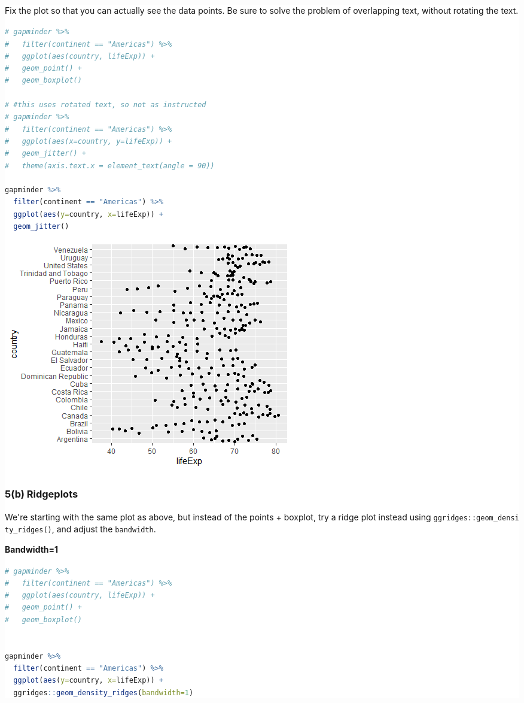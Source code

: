 Fix the plot so that you can actually see the data points. Be sure to solve the problem of overlapping text, without rotating the text.


```r
# gapminder %>% 
#   filter(continent == "Americas") %>% 
#   ggplot(aes(country, lifeExp)) + 
#   geom_point() +
#   geom_boxplot()

# #this uses rotated text, so not as instructed
# gapminder %>% 
#   filter(continent == "Americas") %>% 
#   ggplot(aes(x=country, y=lifeExp)) + 
#   geom_jitter() +
#   theme(axis.text.x = element_text(angle = 90))

gapminder %>% 
  filter(continent == "Americas") %>% 
  ggplot(aes(y=country, x=lifeExp)) + 
  geom_jitter()
```

![](cm008_exercise_files/figure-html/unnamed-chunk-8-1.png)

### 5(b) Ridgeplots

We're starting with the same plot as above, but instead of the points + boxplot, try a ridge plot instead using `ggridges::geom_density_ridges()`, and adjust the `bandwidth`.

__Bandwidth=1__

```r
# gapminder %>% 
#   filter(continent == "Americas") %>% 
#   ggplot(aes(country, lifeExp)) + 
#   geom_point() +
#   geom_boxplot()


gapminder %>%
  filter(continent == "Americas") %>%
  ggplot(aes(y=country, x=lifeExp)) +
  ggridges::geom_density_ridges(bandwidth=1)
```
